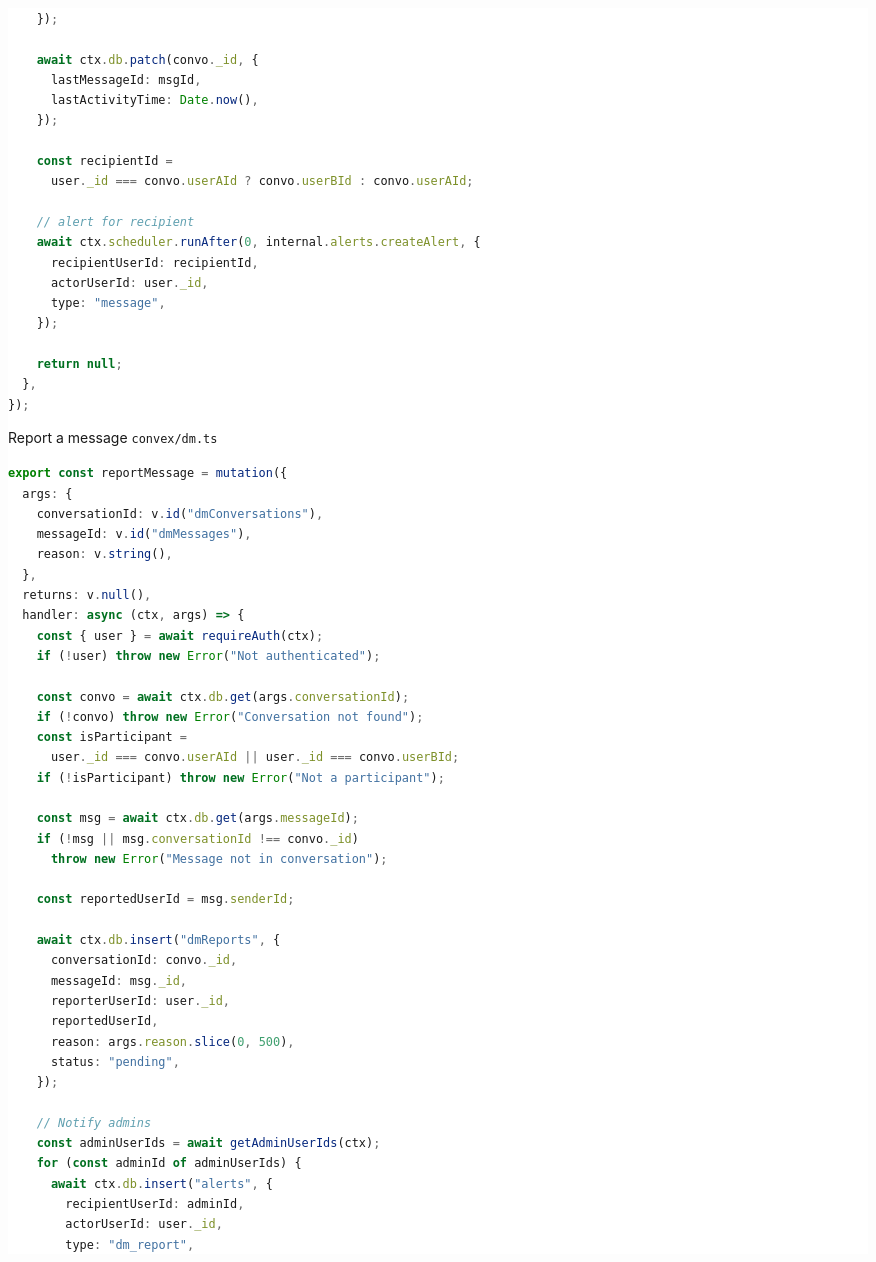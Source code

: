 ```ts
    });

    await ctx.db.patch(convo._id, {
      lastMessageId: msgId,
      lastActivityTime: Date.now(),
    });

    const recipientId =
      user._id === convo.userAId ? convo.userBId : convo.userAId;

    // alert for recipient
    await ctx.scheduler.runAfter(0, internal.alerts.createAlert, {
      recipientUserId: recipientId,
      actorUserId: user._id,
      type: "message",
    });

    return null;
  },
});
```

Report a message `convex/dm.ts`

```ts
export const reportMessage = mutation({
  args: {
    conversationId: v.id("dmConversations"),
    messageId: v.id("dmMessages"),
    reason: v.string(),
  },
  returns: v.null(),
  handler: async (ctx, args) => {
    const { user } = await requireAuth(ctx);
    if (!user) throw new Error("Not authenticated");

    const convo = await ctx.db.get(args.conversationId);
    if (!convo) throw new Error("Conversation not found");
    const isParticipant =
      user._id === convo.userAId || user._id === convo.userBId;
    if (!isParticipant) throw new Error("Not a participant");

    const msg = await ctx.db.get(args.messageId);
    if (!msg || msg.conversationId !== convo._id)
      throw new Error("Message not in conversation");

    const reportedUserId = msg.senderId;

    await ctx.db.insert("dmReports", {
      conversationId: convo._id,
      messageId: msg._id,
      reporterUserId: user._id,
      reportedUserId,
      reason: args.reason.slice(0, 500),
      status: "pending",
    });

    // Notify admins
    const adminUserIds = await getAdminUserIds(ctx);
    for (const adminId of adminUserIds) {
      await ctx.db.insert("alerts", {
        recipientUserId: adminId,
        actorUserId: user._id,
        type: "dm_report",
```